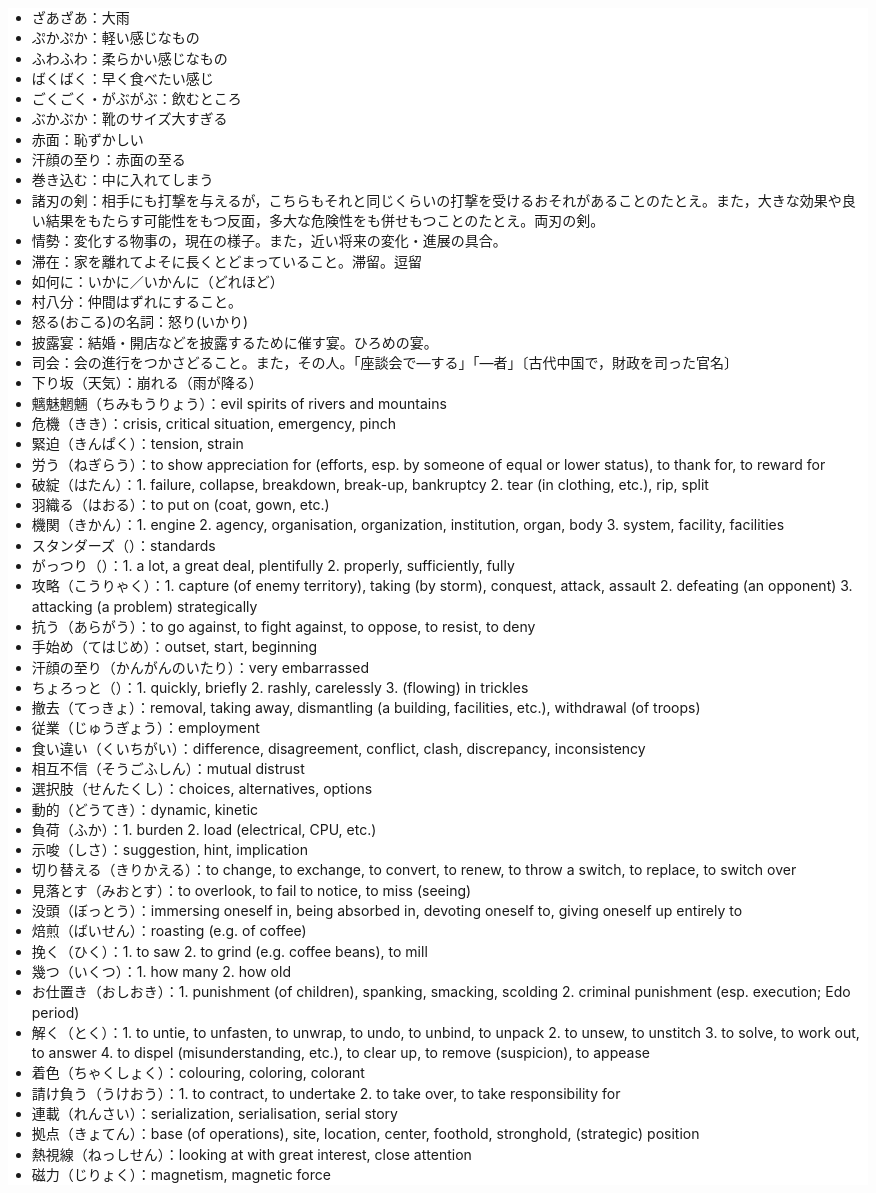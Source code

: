 - ざあざあ：大雨
- ぷかぷか：軽い感じなもの
- ふわふわ：柔らかい感じなもの
- ばくばく：早く食べたい感じ
- ごくごく・がぶがぶ：飲むところ
- ぶかぶか：靴のサイズ大すぎる
- 赤面：恥ずかしい
- 汗顔の至り：赤面の至る
- 巻き込む：中に入れてしまう
- 諸刃の剣：相手にも打撃を与えるが，こちらもそれと同じくらいの打撃を受けるおそれがあることのたとえ。また，大きな効果や良い結果をもたらす可能性をもつ反面，多大な危険性をも併せもつことのたとえ。両刃の剣。
- 情勢：変化する物事の，現在の様子。また，近い将来の変化・進展の具合。
- 滞在：家を離れてよそに長くとどまっていること。滞留。逗留
- 如何に：いかに／いかんに（どれほど）
- 村八分：仲間はずれにすること。
- 怒る(おこる)の名詞：怒り(いかり)
- 披露宴：結婚・開店などを披露するために催す宴。ひろめの宴。
- 司会：会の進行をつかさどること。また，その人。「座談会で―する」「―者」〔古代中国で，財政を司った官名〕
- 下り坂（天気）：崩れる（雨が降る）
- 魑魅魍魎（ちみもうりょう）：evil spirits of rivers and mountains  
- 危機（きき）：crisis, critical situation, emergency, pinch  
- 緊迫（きんぱく）：tension, strain  
- 労う（ねぎらう）：to show appreciation for (efforts, esp. by someone of equal or lower status), to thank for, to reward for  
- 破綻（はたん）：1. failure, collapse, breakdown, break-up, bankruptcy 2. tear (in clothing, etc.), rip, split  
- 羽織る（はおる）：to put on (coat, gown, etc.)  
- 機関（きかん）：1. engine 2. agency, organisation, organization, institution, organ, body 3. system, facility, facilities  
- スタンダーズ（）：standards  
- がっつり（）：1. a lot, a great deal, plentifully 2. properly, sufficiently, fully  
- 攻略（こうりゃく）：1. capture (of enemy territory), taking (by storm), conquest, attack, assault 2. defeating (an opponent) 3. attacking (a problem) strategically  
- 抗う（あらがう）：to go against, to fight against, to oppose, to resist, to deny  
- 手始め（てはじめ）：outset, start, beginning  
- 汗顔の至り（かんがんのいたり）：very embarrassed
- ちょろっと（）：1. quickly, briefly 2. rashly, carelessly 3. (flowing) in trickles  
- 撤去（てっきょ）：removal, taking away, dismantling (a building, facilities, etc.), withdrawal (of troops)  
- 従業（じゅうぎょう）：employment  
- 食い違い（くいちがい）：difference, disagreement, conflict, clash, discrepancy, inconsistency  
- 相互不信（そうごふしん）：mutual distrust  
- 選択肢（せんたくし）：choices, alternatives, options  
- 動的（どうてき）：dynamic, kinetic  
- 負荷（ふか）：1. burden 2. load (electrical, CPU, etc.)  
- 示唆（しさ）：suggestion, hint, implication  
- 切り替える（きりかえる）：to change, to exchange, to convert, to renew, to throw a switch, to replace, to switch over  
- 見落とす（みおとす）：to overlook, to fail to notice, to miss (seeing)  
- 没頭（ぼっとう）：immersing oneself in, being absorbed in, devoting oneself to, giving oneself up entirely to  
- 焙煎（ばいせん）：roasting (e.g. of coffee)  
- 挽く（ひく）：1. to saw 2. to grind (e.g. coffee beans), to mill  
- 幾つ（いくつ）：1. how many 2. how old  
- お仕置き（おしおき）：1. punishment (of children), spanking, smacking, scolding 2. criminal punishment (esp. execution; Edo period)  
- 解く（とく）：1. to untie, to unfasten, to unwrap, to undo, to unbind, to unpack 2. to unsew, to unstitch 3. to solve, to work out, to answer 4. to dispel (misunderstanding, etc.), to clear up, to remove (suspicion), to appease  
- 着色（ちゃくしょく）：colouring, coloring, colorant  
- 請け負う（うけおう）：1. to contract, to undertake 2. to take over, to take responsibility for  
- 連載（れんさい）：serialization, serialisation, serial story  
- 拠点（きょてん）：base (of operations), site, location, center, foothold, stronghold, (strategic) position  
- 熱視線（ねっしせん）：looking at with great interest, close attention  
- 磁力（じりょく）：magnetism, magnetic force  